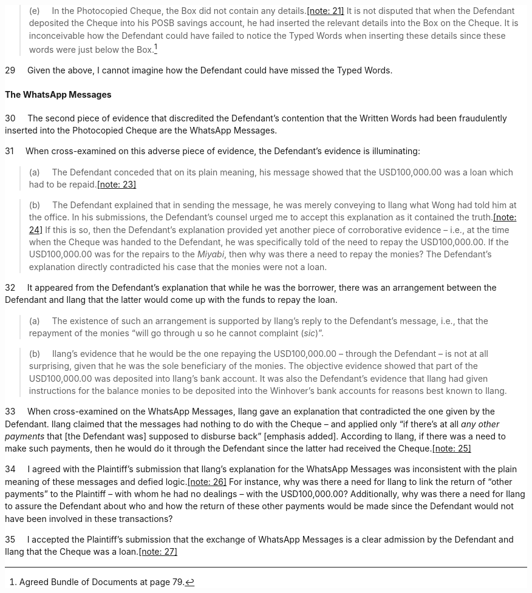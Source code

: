 > (e)     In the Photocopied Cheque, the Box did not contain any details.[\[note: 21\]](#Ftn_21) It is not disputed that when the Defendant deposited the Cheque into his POSB savings account, he had inserted the relevant details into the Box on the Cheque. It is inconceivable how the Defendant could have failed to notice the Typed Words when inserting these details since these words were just below the Box.[^22]

29     Given the above, I cannot imagine how the Defendant could have missed the Typed Words.

#### The WhatsApp Messages

30     The second piece of evidence that discredited the Defendant’s contention that the Written Words had been fraudulently inserted into the Photocopied Cheque are the WhatsApp Messages.

31     When cross-examined on this adverse piece of evidence, the Defendant’s evidence is illuminating:

> (a)     The Defendant conceded that on its plain meaning, his message showed that the USD100,000.00 was a loan which had to be repaid.[\[note: 23\]](#Ftn_23)

> (b)     The Defendant explained that in sending the message, he was merely conveying to Ilang what Wong had told him at the office. In his submissions, the Defendant’s counsel urged me to accept this explanation as it contained the truth.[\[note: 24\]](#Ftn_24) If this is so, then the Defendant’s explanation provided yet another piece of corroborative evidence – i.e., at the time when the Cheque was handed to the Defendant, he was specifically told of the need to repay the USD100,000.00. If the USD100,000.00 was for the repairs to the _Miyabi_, then why was there a need to repay the monies? The Defendant’s explanation directly contradicted his case that the monies were not a loan.

32     It appeared from the Defendant’s explanation that while he was the borrower, there was an arrangement between the Defendant and Ilang that the latter would come up with the funds to repay the loan.

> (a)     The existence of such an arrangement is supported by Ilang’s reply to the Defendant’s message, i.e., that the repayment of the monies “will go through u so he cannot complaint (_sic_)”.

> (b)     Ilang’s evidence that he would be the one repaying the USD100,000.00 – through the Defendant – is not at all surprising, given that he was the sole beneficiary of the monies. The objective evidence showed that part of the USD100,000.00 was deposited into Ilang’s bank account. It was also the Defendant’s evidence that Ilang had given instructions for the balance monies to be deposited into the Winhover’s bank accounts for reasons best known to Ilang.

33     When cross-examined on the WhatsApp Messages, Ilang gave an explanation that contradicted the one given by the Defendant. Ilang claimed that the messages had nothing to do with the Cheque – and applied only “if there’s at all _any other payments_ that \[the Defendant was\] supposed to disburse back” \[emphasis added\]. According to Ilang, if there was a need to make such payments, then he would do it through the Defendant since the latter had received the Cheque.[\[note: 25\]](#Ftn_25)

34     I agreed with the Plaintiff’s submission that Ilang’s explanation for the WhatsApp Messages was inconsistent with the plain meaning of these messages and defied logic.[\[note: 26\]](#Ftn_26) For instance, why was there a need for Ilang to link the return of “other payments” to the Plaintiff – with whom he had no dealings – with the USD100,000.00? Additionally, why was there a need for Ilang to assure the Defendant about who and how the return of these other payments would be made since the Defendant would not have been involved in these transactions?

35     I accepted the Plaintiff’s submission that the exchange of WhatsApp Messages is a clear admission by the Defendant and Ilang that the Cheque was a loan.[\[note: 27\]](#Ftn_27)


[^2]: Record of Proceedings for 28 April 2022 at page 12 (lines 4 – 6).
[^3]: Record of Proceedings for 22 February 2022 at page 29 (lines 24 – 28).
[^4]: Reply dated 10 November 2020 at \[d\] – \[g\].
[^5]: Statement of Claim (Amendment No 2) at \[3\].
[^6]: Statement of Claim (Amendment No 2) at \[3\].
[^7]: Statement of Claim (Amendment No 2) at \[4\] and \[5\]; Further and Better Particulars of the Statement of Claim (Amendment No. 1) Served Pursuant to Request of the Defendant dated 31 January 2020 in Answers 1 and 2 to Question (b); Plaintiff’s Written Closing Submissions at \[58\].
[^8]: Plaintiff’s Written Closing Submissions at \[9\].
[^9]: Statement of Claim (Amendment No 2) at \[7\].
[^10]: Plaintiff’s Written Closing Submissions at \[2\].
[^11]: The Defendant’s Submissions –(a)At \[26\] – Wong gave conflicting evidence as to why he had asked Khoo to extend the loan to the Defendant;(b)At \[46\] – \[50\]: Wong could not recall if he had communicated with the Defendant over the phone or WhatsApp prior to or after the 11 February Meeting; Wong could not recall how the Defendant knew how and when to go to Wong’s office for the 11 February Meeting;(c)At \[51\]: Wong testified that he had not seen Ilang’s AEIC until the trial;(d)At \[59\] – \[61\], \[102\], \[103\]: Wong and Khoo gave inconsistent evidence as to whether there was a discussion with the Defendant regarding the execution of a formal loan agreement;(e)At \[67\], \[68\], \[71\], \[88\], \[101\]: Khoo could not recognize the Defendant and was uncertain whether he had seen the Defendant in Wong’s office during the 11 February Meeting; Wong and Khoo gave conflicting evidence regarding the sequence of events that transpired during the 11 February Meeting;(f)At \[81\] – \[86\]: Wong gave conflicting evidence whether he had told the Defendant to return the monies as the latter was leaving the office after the 11 February Meeting;(g)At \[95\], \[98\], \[99\]: Khoo’s explanation for the delay in seeking the return of the monies.
[^12]: The Defendant’s Submissions at \[26\], \[39\], \[47\], \[50\], \[52\], \[58\], \[62\], \[63\], \[66\], \[73\], \[74\], \[88\] – \[90\].
[^13]: Plaintiff’s Written Closing Submissions at \[68\].
[^14]: Agreed Bundle of Documents at page 79.
[^15]: Agreed Bundle of Documents at page 77.
[^16]: Plaintiff’s Written Closing Submissions at \[86\] and \[87\].
[^17]: The Defendant’s Submission at \[97\].
[^18]: Record of Proceedings for 22 February 2022 at page 88 (Line 25) – page 89 (line 30).
[^19]: Record of Proceedings for 28 April 2022 at page 50 (Line 1) – page 51 (line 2).
[^20]: Record of Proceedings for 28 April 2022 at page 39 (line 26) – page 40 (line 5); page 57 (lines 4 – 15).
[^21]: Agreed Bundle of Documents at page 9.
[^22]: Agreed Bundle of Documents at page 79.
[^23]: Record of Proceedings for 28 April 2022 at page 44.
[^24]: The Defence Submissions at \[87\]. This point was reiterated in oral submissions made on 28 July 2022.
[^25]: Record of Proceedings for 28 April 2022 at page 19 (line 23) – page 23 (line 23).
[^26]: Plaintiff’s Written Closing Submissions at \[77\] – \[80\].
[^27]: Plaintiff’s Written Closing Submissions at \[52\] and \[53\].
[^28]: Affidavit of evidence-in-chief of Ilangkumaran Sivagnanam dated 17 August 2021 at pages 26 to 59. See also Agreed Bundle of Documents at pages 98 to 131.
[^29]: Record of Proceedings for 28 April 2022 at page 24 (line 4) to page 25 (line 21).
[^30]: See affidavit of evidence-in-chief of Ilangkumaran Sivagnanam dated 17 August 2021 at pages 27 – 29.
[^31]: See affidavit of evidence-in-chief of Ilangkumaran Sivagnanam dated 17 August 2021 at pages 40, 42, 44.
[^32]: Defence (Amendment No 1) dated 18 May 2021 at \[5(d)\].
[^33]: Plaintiff’s Written Closing Submissions at \[88\] – \[90\].
[^34]: Record of Proceedings for 28 April 2022 at page 18 (lines 21 – 23).
[^35]: Record of Proceedings for 22 February 2022 at page 31 (lines 16 – 24).
[^36]: Record of Proceedings for 22 February 2022 at page 122 (line 25) – page 123 (line 26).
[^37]: The Defendant’s Submissions at \[76\].
[^38]: Defence (Amendment No 1) dated 18 May 2021 at \[5(d)\].